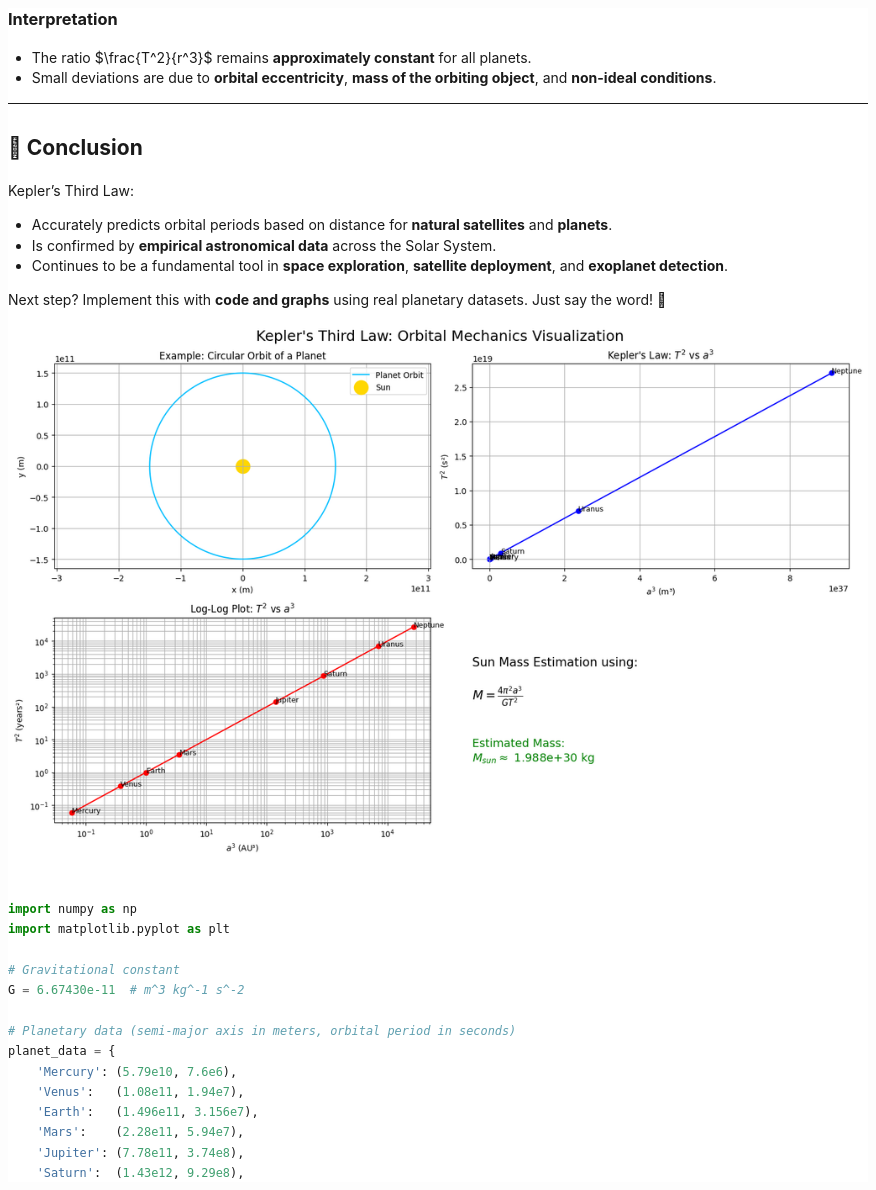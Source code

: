 ### Interpretation

- The ratio $\frac{T^2}{r^3}$ remains **approximately constant** for all planets.
- Small deviations are due to **orbital eccentricity**, **mass of the orbiting object**, and **non-ideal conditions**.

---

## 📌 Conclusion

Kepler’s Third Law:

- Accurately predicts orbital periods based on distance for **natural satellites** and **planets**.
- Is confirmed by **empirical astronomical data** across the Solar System.
- Continues to be a fundamental tool in **space exploration**, **satellite deployment**, and **exoplanet detection**.

Next step? Implement this with **code and graphs** using real planetary datasets. Just say the word! 🚀

![alt text](image.png)

```python

import numpy as np
import matplotlib.pyplot as plt

# Gravitational constant
G = 6.67430e-11  # m^3 kg^-1 s^-2

# Planetary data (semi-major axis in meters, orbital period in seconds)
planet_data = {
    'Mercury': (5.79e10, 7.6e6),
    'Venus':   (1.08e11, 1.94e7),
    'Earth':   (1.496e11, 3.156e7),
    'Mars':    (2.28e11, 5.94e7),
    'Jupiter': (7.78e11, 3.74e8),
    'Saturn':  (1.43e12, 9.29e8),
```